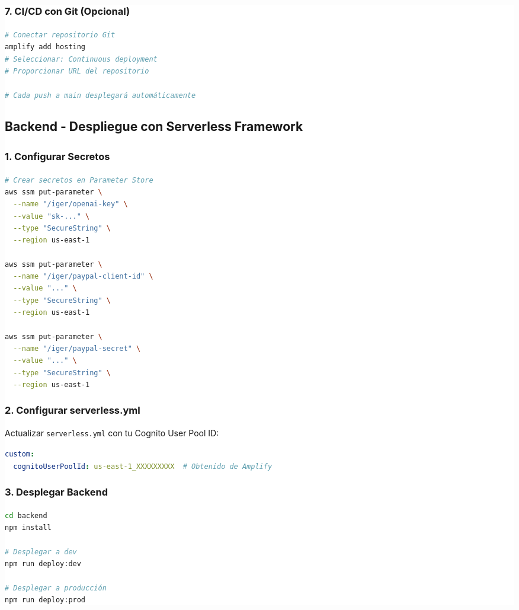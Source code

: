 ### 7. CI/CD con Git (Opcional)

```bash
# Conectar repositorio Git
amplify add hosting
# Seleccionar: Continuous deployment
# Proporcionar URL del repositorio

# Cada push a main desplegará automáticamente
```

## Backend - Despliegue con Serverless Framework

### 1. Configurar Secretos

```bash
# Crear secretos en Parameter Store
aws ssm put-parameter \
  --name "/iger/openai-key" \
  --value "sk-..." \
  --type "SecureString" \
  --region us-east-1

aws ssm put-parameter \
  --name "/iger/paypal-client-id" \
  --value "..." \
  --type "SecureString" \
  --region us-east-1

aws ssm put-parameter \
  --name "/iger/paypal-secret" \
  --value "..." \
  --type "SecureString" \
  --region us-east-1
```

### 2. Configurar serverless.yml

Actualizar `serverless.yml` con tu Cognito User Pool ID:

```yaml
custom:
  cognitoUserPoolId: us-east-1_XXXXXXXXX  # Obtenido de Amplify
```

### 3. Desplegar Backend

```bash
cd backend
npm install

# Desplegar a dev
npm run deploy:dev

# Desplegar a producción
npm run deploy:prod
```

